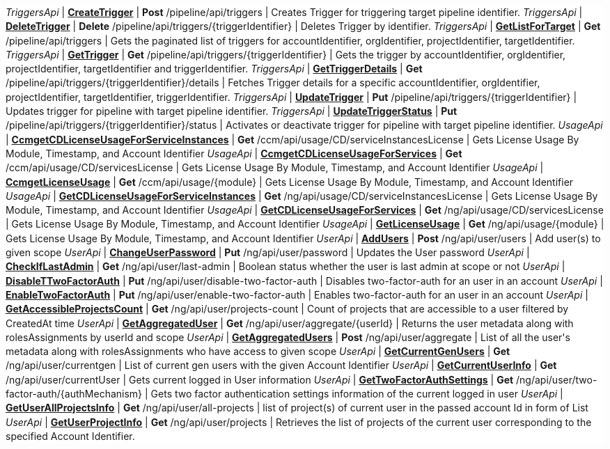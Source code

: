*TriggersApi* | [**CreateTrigger**](docs/TriggersApi.md#createtrigger) | **Post** /pipeline/api/triggers | Creates Trigger for triggering target pipeline identifier.
*TriggersApi* | [**DeleteTrigger**](docs/TriggersApi.md#deletetrigger) | **Delete** /pipeline/api/triggers/{triggerIdentifier} | Deletes Trigger by identifier.
*TriggersApi* | [**GetListForTarget**](docs/TriggersApi.md#getlistfortarget) | **Get** /pipeline/api/triggers | Gets the paginated list of triggers for accountIdentifier, orgIdentifier, projectIdentifier, targetIdentifier.
*TriggersApi* | [**GetTrigger**](docs/TriggersApi.md#gettrigger) | **Get** /pipeline/api/triggers/{triggerIdentifier} | Gets the trigger by accountIdentifier, orgIdentifier, projectIdentifier, targetIdentifier and triggerIdentifier.
*TriggersApi* | [**GetTriggerDetails**](docs/TriggersApi.md#gettriggerdetails) | **Get** /pipeline/api/triggers/{triggerIdentifier}/details | Fetches Trigger details for a specific accountIdentifier, orgIdentifier, projectIdentifier, targetIdentifier, triggerIdentifier.
*TriggersApi* | [**UpdateTrigger**](docs/TriggersApi.md#updatetrigger) | **Put** /pipeline/api/triggers/{triggerIdentifier} | Updates trigger for pipeline with target pipeline identifier.
*TriggersApi* | [**UpdateTriggerStatus**](docs/TriggersApi.md#updatetriggerstatus) | **Put** /pipeline/api/triggers/{triggerIdentifier}/status | Activates or deactivate trigger for pipeline with target pipeline identifier.
*UsageApi* | [**CcmgetCDLicenseUsageForServiceInstances**](docs/UsageApi.md#ccmgetcdlicenseusageforserviceinstances) | **Get** /ccm/api/usage/CD/serviceInstancesLicense | Gets License Usage By Module, Timestamp, and Account Identifier
*UsageApi* | [**CcmgetCDLicenseUsageForServices**](docs/UsageApi.md#ccmgetcdlicenseusageforservices) | **Get** /ccm/api/usage/CD/servicesLicense | Gets License Usage By Module, Timestamp, and Account Identifier
*UsageApi* | [**CcmgetLicenseUsage**](docs/UsageApi.md#ccmgetlicenseusage) | **Get** /ccm/api/usage/{module} | Gets License Usage By Module, Timestamp, and Account Identifier
*UsageApi* | [**GetCDLicenseUsageForServiceInstances**](docs/UsageApi.md#getcdlicenseusageforserviceinstances) | **Get** /ng/api/usage/CD/serviceInstancesLicense | Gets License Usage By Module, Timestamp, and Account Identifier
*UsageApi* | [**GetCDLicenseUsageForServices**](docs/UsageApi.md#getcdlicenseusageforservices) | **Get** /ng/api/usage/CD/servicesLicense | Gets License Usage By Module, Timestamp, and Account Identifier
*UsageApi* | [**GetLicenseUsage**](docs/UsageApi.md#getlicenseusage) | **Get** /ng/api/usage/{module} | Gets License Usage By Module, Timestamp, and Account Identifier
*UserApi* | [**AddUsers**](docs/UserApi.md#addusers) | **Post** /ng/api/user/users | Add user(s) to given scope
*UserApi* | [**ChangeUserPassword**](docs/UserApi.md#changeuserpassword) | **Put** /ng/api/user/password | Updates the User password
*UserApi* | [**CheckIfLastAdmin**](docs/UserApi.md#checkiflastadmin) | **Get** /ng/api/user/last-admin | Boolean status whether the user is last admin at scope or not
*UserApi* | [**DisableTTwoFactorAuth**](docs/UserApi.md#disablettwofactorauth) | **Put** /ng/api/user/disable-two-factor-auth | Disables two-factor-auth for an user in an account
*UserApi* | [**EnableTwoFactorAuth**](docs/UserApi.md#enabletwofactorauth) | **Put** /ng/api/user/enable-two-factor-auth | Enables two-factor-auth for an user in an account
*UserApi* | [**GetAccessibleProjectsCount**](docs/UserApi.md#getaccessibleprojectscount) | **Get** /ng/api/user/projects-count | Count of projects that are accessible to a user filtered by CreatedAt time
*UserApi* | [**GetAggregatedUser**](docs/UserApi.md#getaggregateduser) | **Get** /ng/api/user/aggregate/{userId} | Returns the user metadata along with rolesAssignments by userId and scope
*UserApi* | [**GetAggregatedUsers**](docs/UserApi.md#getaggregatedusers) | **Post** /ng/api/user/aggregate | List of all the user&#x27;s metadata along with rolesAssignments who have access to given scope
*UserApi* | [**GetCurrentGenUsers**](docs/UserApi.md#getcurrentgenusers) | **Get** /ng/api/user/currentgen | List of current gen users with the given Account Identifier
*UserApi* | [**GetCurrentUserInfo**](docs/UserApi.md#getcurrentuserinfo) | **Get** /ng/api/user/currentUser | Gets current logged in User information
*UserApi* | [**GetTwoFactorAuthSettings**](docs/UserApi.md#gettwofactorauthsettings) | **Get** /ng/api/user/two-factor-auth/{authMechanism} | Gets two factor authentication settings information of the current logged in user
*UserApi* | [**GetUserAllProjectsInfo**](docs/UserApi.md#getuserallprojectsinfo) | **Get** /ng/api/user/all-projects | list of project(s) of current user in the passed account Id in form of List
*UserApi* | [**GetUserProjectInfo**](docs/UserApi.md#getuserprojectinfo) | **Get** /ng/api/user/projects | Retrieves the list of projects of the current user corresponding to the specified Account Identifier.
